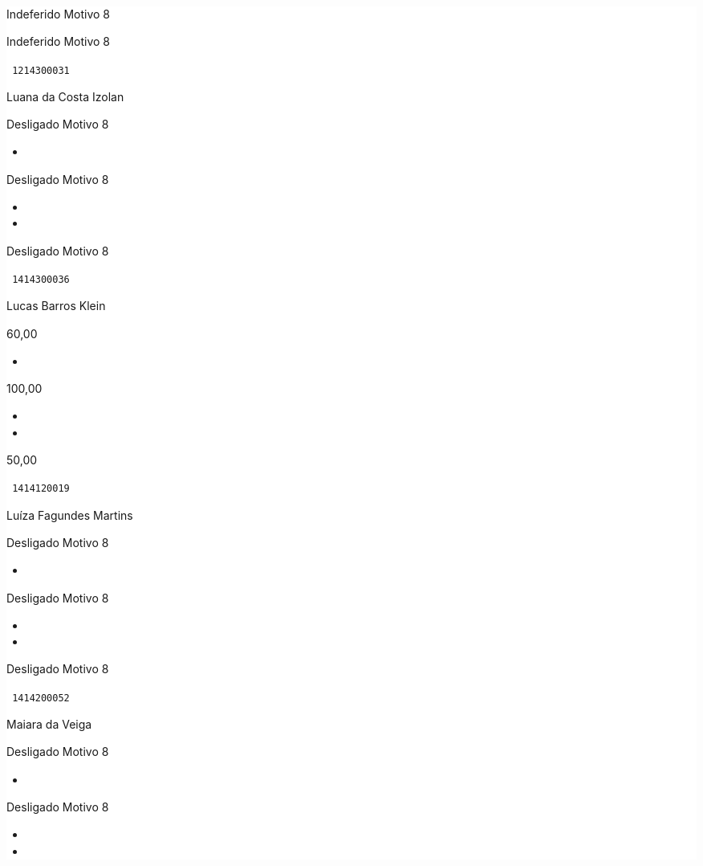    Indeferido Motivo 8

   Indeferido Motivo 8

     1214300031

   Luana da Costa Izolan

   Desligado Motivo 8

   -

   Desligado Motivo 8

   -

   -

   Desligado Motivo 8

     1414300036

   Lucas Barros Klein

   60,00

   -

   100,00

   -

   -

   50,00

     1414120019

   Luíza Fagundes Martins

   Desligado Motivo 8

   -

   Desligado Motivo 8

   -

   -

   Desligado Motivo 8

     1414200052

   Maiara da Veiga

   Desligado Motivo 8

   -

   Desligado Motivo 8

   -

   -
